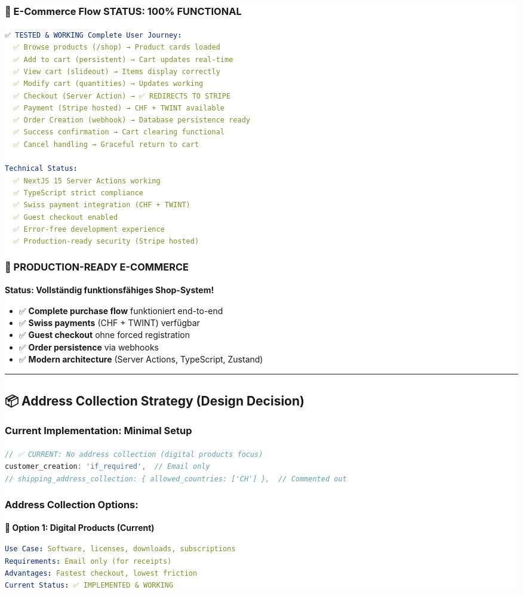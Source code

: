 ### **🎉 E-Commerce Flow STATUS: 100% FUNCTIONAL**
```yaml
✅ TESTED & WORKING Complete User Journey:
  ✅ Browse products (/shop) → Product cards loaded
  ✅ Add to cart (persistent) → Cart updates real-time
  ✅ View cart (slideout) → Items display correctly  
  ✅ Modify cart (quantities) → Updates working
  ✅ Checkout (Server Action) → ✅ REDIRECTS TO STRIPE
  ✅ Payment (Stripe hosted) → CHF + TWINT available
  ✅ Order Creation (webhook) → Database persistence ready
  ✅ Success confirmation → Cart clearing functional
  ✅ Cancel handling → Graceful return to cart

Technical Status:
  ✅ NextJS 15 Server Actions working
  ✅ TypeScript strict compliance  
  ✅ Swiss payment integration (CHF + TWINT)
  ✅ Guest checkout enabled
  ✅ Error-free development experience
  ✅ Production-ready security (Stripe hosted)
```

### **🚀 PRODUCTION-READY E-COMMERCE**
**Status: Vollständig funktionsfähiges Shop-System!**
- ✅ **Complete purchase flow** funktioniert end-to-end
- ✅ **Swiss payments** (CHF + TWINT) verfügbar
- ✅ **Guest checkout** ohne forced registration  
- ✅ **Order persistence** via webhooks
- ✅ **Modern architecture** (Server Actions, TypeScript, Zustand)

---

## 📦 **Address Collection Strategy (Design Decision)**

### **Current Implementation: Minimal Setup**
```typescript
// ✅ CURRENT: No address collection (digital products focus)
customer_creation: 'if_required',  // Email only
// shipping_address_collection: { allowed_countries: ['CH'] },  // Commented out
```

### **Address Collection Options:**

**🎯 Option 1: Digital Products (Current)**
```yaml
Use Case: Software, licenses, downloads, subscriptions
Requirements: Email only (for receipts)
Advantages: Fastest checkout, lowest friction
Current Status: ✅ IMPLEMENTED & WORKING
```
